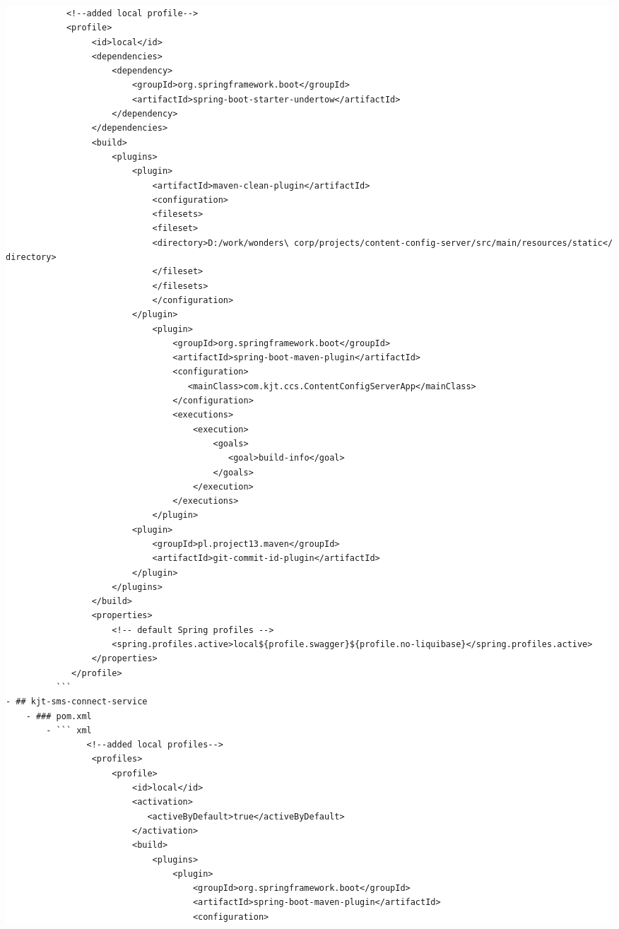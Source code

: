 			  	<!--added local profile-->
			  	<profile>
			  		 <id>local</id>
			  		 <dependencies>
			  			 <dependency>
			  				 <groupId>org.springframework.boot</groupId>
			  				 <artifactId>spring-boot-starter-undertow</artifactId>
			  			 </dependency>
			  		 </dependencies>
			  		 <build>
			  			 <plugins>
			  				 <plugin>
			  					 <artifactId>maven-clean-plugin</artifactId>
			  					 <configuration>
			  					 <filesets>
			  					 <fileset>
			  					 <directory>D:/work/wonders\ corp/projects/content-config-server/src/main/resources/static</directory>
			  					 </fileset>
			  					 </filesets>
			  					 </configuration>
			  				 </plugin>
			  					 <plugin>
			  						 <groupId>org.springframework.boot</groupId>
			  						 <artifactId>spring-boot-maven-plugin</artifactId>
			  						 <configuration>
			  							<mainClass>com.kjt.ccs.ContentConfigServerApp</mainClass>
			  						 </configuration>
			  						 <executions>
			  							 <execution>
			  								 <goals>
			  									<goal>build-info</goal>
			  								 </goals>
			  							 </execution>
			  						 </executions>
			  					 </plugin>
			  				 <plugin>
			  					 <groupId>pl.project13.maven</groupId>
			  					 <artifactId>git-commit-id-plugin</artifactId>
			  				 </plugin>
			  			 </plugins>
			  		 </build>
			  		 <properties>
			  			 <!-- default Spring profiles -->
			  			 <spring.profiles.active>local${profile.swagger}${profile.no-liquibase}</spring.profiles.active>
			  		 </properties>
			  	 </profile>
			  ```
	- ## kjt-sms-connect-service
		- ### pom.xml
			- ``` xml
			  		<!--added local profiles-->	
			  		 <profiles>
			  			 <profile>
			  				 <id>local</id>
			  				 <activation>
			  					<activeByDefault>true</activeByDefault>
			  				 </activation>
			  				 <build>
			  					 <plugins>
			  						 <plugin>
			  							 <groupId>org.springframework.boot</groupId>
			  							 <artifactId>spring-boot-maven-plugin</artifactId>
			  							 <configuration>